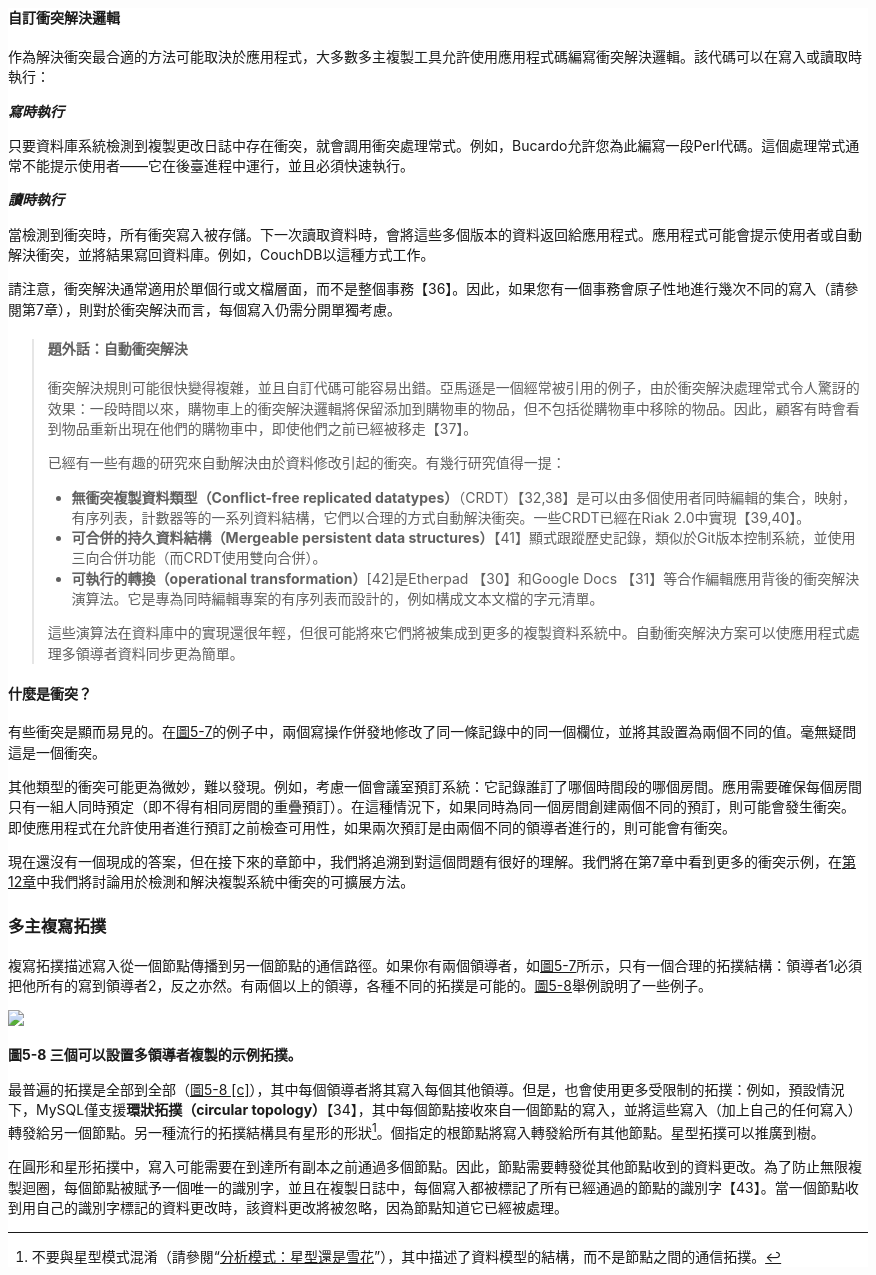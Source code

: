 #### 自訂衝突解決邏輯

   作為解決衝突最合適的方法可能取決於應用程式，大多數多主複製工具允許使用應用程式碼編寫衝突解決邏輯。該代碼可以在寫入或讀取時執行：

***寫時執行***

   只要資料庫系統檢測到複製更改日誌中存在衝突，就會調用衝突處理常式。例如，Bucardo允許您為此編寫一段Perl代碼。這個處理常式通常不能提示使用者——它在後臺進程中運行，並且必須快速執行。

***讀時執行***

   當檢測到衝突時，所有衝突寫入被存儲。下一次讀取資料時，會將這些多個版本的資料返回給應用程式。應用程式可能會提示使用者或自動解決衝突，並將結果寫回資料庫。例如，CouchDB以這種方式工作。

   請注意，衝突解決通常適用於單個行或文檔層面，而不是整個事務【36】。因此，如果您有一個事務會原子性地進行幾次不同的寫入（請參閱第7章），則對於衝突解決而言，每個寫入仍需分開單獨考慮。

> #### 題外話：自動衝突解決
>
>  衝突解決規則可能很快變得複雜，並且自訂代碼可能容易出錯。亞馬遜是一個經常被引用的例子，由於衝突解決處理常式令人驚訝的效果：一段時間以來，購物車上的衝突解決邏輯將保留添加到購物車的物品，但不包括從購物車中移除的物品。因此，顧客有時會看到物品重新出現在他們的購物車中，即使他們之前已經被移走【37】。
>
> 已經有一些有趣的研究來自動解決由於資料修改引起的衝突。有幾行研究值得一提：
>
> * **無衝突複製資料類型（Conflict-free replicated datatypes）**（CRDT）【32,38】是可以由多個使用者同時編輯的集合，映射，有序列表，計數器等的一系列資料結構，它們以合理的方式自動解決衝突。一些CRDT已經在Riak 2.0中實現【39,40】。
> * **可合併的持久資料結構（Mergeable persistent data structures）**【41】顯式跟蹤歷史記錄，類似於Git版本控制系統，並使用三向合併功能（而CRDT使用雙向合併）。
> * **可執行的轉換（operational transformation）**[42]是Etherpad 【30】和Google Docs 【31】等合作編輯應用背後的衝突解決演算法。它是專為同時編輯專案的有序列表而設計的，例如構成文本文檔的字元清單。
>
> 這些演算法在資料庫中的實現還很年輕，但很可能將來它們將被集成到更多的複製資料系統中。自動衝突解決方案可以使應用程式處理多領導者資料同步更為簡單。
>

#### 什麼是衝突？

   有些衝突是顯而易見的。在[圖5-7](img/fig5-7.png)的例子中，兩個寫操作併發地修改了同一條記錄中的同一個欄位，並將其設置為兩個不同的值。毫無疑問這是一個衝突。

   其他類型的衝突可能更為微妙，難以發現。例如，考慮一個會議室預訂系統：它記錄誰訂了哪個時間段的哪個房間。應用需要確保每個房間只有一組人同時預定（即不得有相同房間的重疊預訂）。在這種情況下，如果同時為同一個房間創建兩個不同的預訂，則可能會發生衝突。即使應用程式在允許使用者進行預訂之前檢查可用性，如果兩次預訂是由兩個不同的領導者進行的，則可能會有衝突。

   現在還沒有一個現成的答案，但在接下來的章節中，我們將追溯到對這個問題有很好的理解。我們將在第7章中看到更多的衝突示例，在[第12章](ch12.md)中我們將討論用於檢測和解決複製系統中衝突的可擴展方法。

### 多主複寫拓撲

   複寫拓撲描述寫入從一個節點傳播到另一個節點的通信路徑。如果你有兩個領導者，如[圖5-7]()所示，只有一個合理的拓撲結構：領導者1必須把他所有的寫到領導者2，反之亦然。有兩個以上的領導，各種不同的拓撲是可能的。[圖5-8]()舉例說明了一些例子。

![](img/fig5-8.png)

**圖5-8 三個可以設置多領導者複製的示例拓撲。**

   最普遍的拓撲是全部到全部（[圖5-8 [c]]()），其中每個領導者將其寫入每個其他領導。但是，也會使用更多受限制的拓撲：例如，預設情況下，MySQL僅支援**環狀拓撲（circular topology）**【34】，其中每個節點接收來自一個節點的寫入，並將這些寫入（加上自己的任何寫入）轉發給另一個節點。另一種流行的拓撲結構具有星形的形狀[^v]。個指定的根節點將寫入轉發給所有其他節點。星型拓撲可以推廣到樹。

[^v]: 不要與星型模式混淆（請參閱“[分析模式：星型還是雪花](ch2.md#分析模式：星型還是雪花)”），其中描述了資料模型的結構，而不是節點之間的通信拓撲。

   在圓形和星形拓撲中，寫入可能需要在到達所有副本之前通過多個節點。因此，節點需要轉發從其他節點收到的資料更改。為了防止無限複製迴圈，每個節點被賦予一個唯一的識別字，並且在複製日誌中，每個寫入都被標記了所有已經通過的節點的識別字【43】。當一個節點收到用自己的識別字標記的資料更改時，該資料更改將被忽略，因為節點知道它已經被處理。


[^i]: 不同的人對**熱（hot）**，**溫（warn）**，**冷（cold）** 備份伺服器有不同的定義。 例如在PostgreSQL中，**熱備（hot standby）**指的是能接受用戶端讀請求的副本。而**溫備（warm standby）**只是追隨領導者，但不處理用戶端的任何查詢。 就本書而言，這些差異並不重要。
  [^ii]: 這種機制稱為**遮罩（fencing）**，充滿感情的術語是：**爆彼之頭（Shoot The Other Node In The Head, STONITH）**。
[^iii]: 道格拉斯·特裡（Douglas Terry）等人創造了術語最終一致性。 【24】 並經由Werner Vogels 【22】推廣，成為許多NoSQL項目的戰吼。 然而，不只有NoSQL資料庫是最終一致的：關係型數據庫中的非同步複製追隨者也有相同的特性。
[^iv]: 如果資料庫被分區（見第6章），每個分區都有一個領導。 不同的分區可能在不同的節點上有其領導者，但是每個分區必須有一個領導者節點。
[^vi]: Dynamo不適用於Amazon以外的用戶。 令人困惑的是，AWS提供了一個名為DynamoDB的託管資料庫產品，它使用了完全不同的體系結構：它基於單引導程式複製。
[^vii]: 有時候這種法定人數被稱為嚴格的法定人數，相對“鬆散的法定人數”而言（見“[鬆散法定人數與帶提示的接力](#鬆散法定人數與帶提示的接力)”）